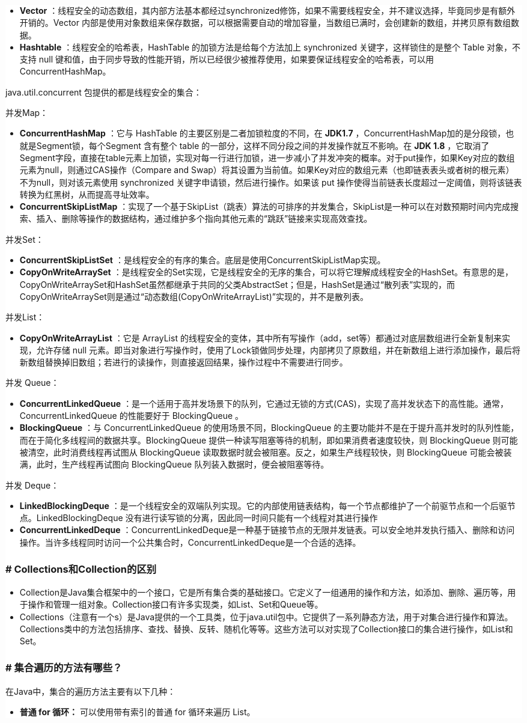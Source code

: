   * **Vector** ：线程安全的动态数组，其内部方法基本都经过synchronized修饰，如果不需要线程安全，并不建议选择，毕竟同步是有额外开销的。Vector 内部是使用对象数组来保存数据，可以根据需要自动的增加容量，当数组已满时，会创建新的数组，并拷贝原有数组数据。
  * **Hashtable** ：线程安全的哈希表，HashTable 的加锁方法是给每个方法加上 synchronized 关键字，这样锁住的是整个 Table 对象，不支持 null 键和值，由于同步导致的性能开销，所以已经很少被推荐使用，如果要保证线程安全的哈希表，可以用ConcurrentHashMap。

java.util.concurrent 包提供的都是线程安全的集合：

并发Map：

  * **ConcurrentHashMap** ：它与 HashTable 的主要区别是二者加锁粒度的不同，在 **JDK1.7** ，ConcurrentHashMap加的是分段锁，也就是Segment锁，每个Segment 含有整个 table 的一部分，这样不同分段之间的并发操作就互不影响。在 **JDK 1.8** ，它取消了Segment字段，直接在table元素上加锁，实现对每一行进行加锁，进一步减小了并发冲突的概率。对于put操作，如果Key对应的数组元素为null，则通过CAS操作（Compare and Swap）将其设置为当前值。如果Key对应的数组元素（也即链表表头或者树的根元素）不为null，则对该元素使用 synchronized 关键字申请锁，然后进行操作。如果该 put 操作使得当前链表长度超过一定阈值，则将该链表转换为红黑树，从而提高寻址效率。
  * **ConcurrentSkipListMap** ：实现了一个基于SkipList（跳表）算法的可排序的并发集合，SkipList是一种可以在对数预期时间内完成搜索、插入、删除等操作的数据结构，通过维护多个指向其他元素的“跳跃”链接来实现高效查找。

并发Set：

  * **ConcurrentSkipListSet** ：是线程安全的有序的集合。底层是使用ConcurrentSkipListMap实现。
  * **CopyOnWriteArraySet** ：是线程安全的Set实现，它是线程安全的无序的集合，可以将它理解成线程安全的HashSet。有意思的是，CopyOnWriteArraySet和HashSet虽然都继承于共同的父类AbstractSet；但是，HashSet是通过“散列表”实现的，而CopyOnWriteArraySet则是通过“动态数组(CopyOnWriteArrayList)”实现的，并不是散列表。

并发List：

  * **CopyOnWriteArrayList** ：它是 ArrayList 的线程安全的变体，其中所有写操作（add，set等）都通过对底层数组进行全新复制来实现，允许存储 null 元素。即当对象进行写操作时，使用了Lock锁做同步处理，内部拷贝了原数组，并在新数组上进行添加操作，最后将新数组替换掉旧数组；若进行的读操作，则直接返回结果，操作过程中不需要进行同步。

并发 Queue：

  * **ConcurrentLinkedQueue** ：是一个适用于高并发场景下的队列，它通过无锁的方式(CAS)，实现了高并发状态下的高性能。通常，ConcurrentLinkedQueue 的性能要好于 BlockingQueue 。
  * **BlockingQueue** ：与 ConcurrentLinkedQueue 的使用场景不同，BlockingQueue 的主要功能并不是在于提升高并发时的队列性能，而在于简化多线程间的数据共享。BlockingQueue 提供一种读写阻塞等待的机制，即如果消费者速度较快，则 BlockingQueue 则可能被清空，此时消费线程再试图从 BlockingQueue 读取数据时就会被阻塞。反之，如果生产线程较快，则 BlockingQueue 可能会被装满，此时，生产线程再试图向 BlockingQueue 队列装入数据时，便会被阻塞等待。

并发 Deque：

  * **LinkedBlockingDeque** ：是一个线程安全的双端队列实现。它的内部使用链表结构，每一个节点都维护了一个前驱节点和一个后驱节点。LinkedBlockingDeque 没有进行读写锁的分离，因此同一时间只能有一个线程对其进行操作
  * **ConcurrentLinkedDeque** ：ConcurrentLinkedDeque是一种基于链接节点的无限并发链表。可以安全地并发执行插入、删除和访问操作。当许多线程同时访问一个公共集合时，ConcurrentLinkedDeque是一个合适的选择。

### # Collections和Collection的区别

  * Collection是Java集合框架中的一个接口，它是所有集合类的基础接口。它定义了一组通用的操作和方法，如添加、删除、遍历等，用于操作和管理一组对象。Collection接口有许多实现类，如List、Set和Queue等。
  * Collections（注意有一个s）是Java提供的一个工具类，位于java.util包中。它提供了一系列静态方法，用于对集合进行操作和算法。Collections类中的方法包括排序、查找、替换、反转、随机化等等。这些方法可以对实现了Collection接口的集合进行操作，如List和Set。

### # 集合遍历的方法有哪些？

在Java中，集合的遍历方法主要有以下几种：

  * **普通 for 循环：** 可以使用带有索引的普通 for 循环来遍历 List。

    
    